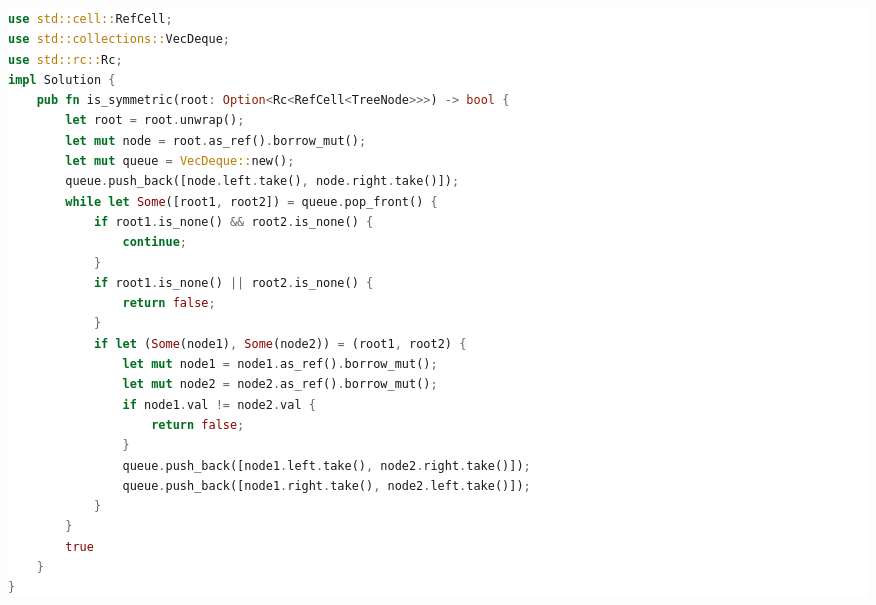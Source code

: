 ```rust
use std::cell::RefCell;
use std::collections::VecDeque;
use std::rc::Rc;
impl Solution {
    pub fn is_symmetric(root: Option<Rc<RefCell<TreeNode>>>) -> bool {
        let root = root.unwrap();
        let mut node = root.as_ref().borrow_mut();
        let mut queue = VecDeque::new();
        queue.push_back([node.left.take(), node.right.take()]);
        while let Some([root1, root2]) = queue.pop_front() {
            if root1.is_none() && root2.is_none() {
                continue;
            }
            if root1.is_none() || root2.is_none() {
                return false;
            }
            if let (Some(node1), Some(node2)) = (root1, root2) {
                let mut node1 = node1.as_ref().borrow_mut();
                let mut node2 = node2.as_ref().borrow_mut();
                if node1.val != node2.val {
                    return false;
                }
                queue.push_back([node1.left.take(), node2.right.take()]);
                queue.push_back([node1.right.take(), node2.left.take()]);
            }
        }
        true
    }
}
```






